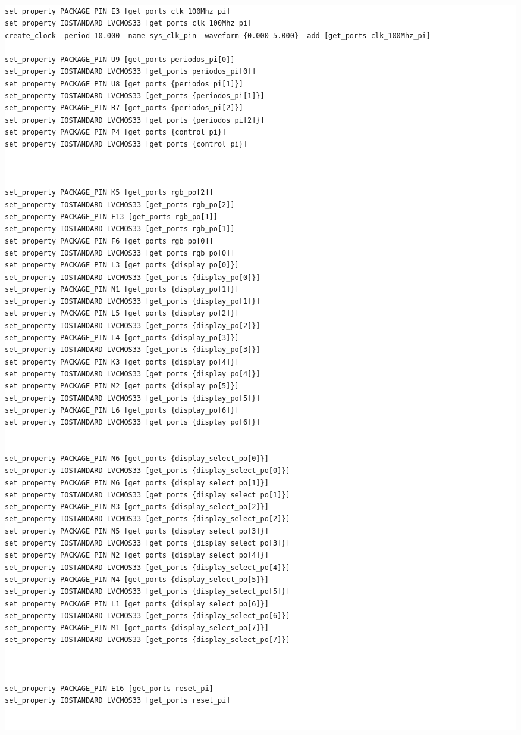 ```sdc
set_property PACKAGE_PIN E3 [get_ports clk_100Mhz_pi]
set_property IOSTANDARD LVCMOS33 [get_ports clk_100Mhz_pi]
create_clock -period 10.000 -name sys_clk_pin -waveform {0.000 5.000} -add [get_ports clk_100Mhz_pi]

set_property PACKAGE_PIN U9 [get_ports periodos_pi[0]]
set_property IOSTANDARD LVCMOS33 [get_ports periodos_pi[0]]
set_property PACKAGE_PIN U8 [get_ports {periodos_pi[1]}]
set_property IOSTANDARD LVCMOS33 [get_ports {periodos_pi[1]}]
set_property PACKAGE_PIN R7 [get_ports {periodos_pi[2]}]
set_property IOSTANDARD LVCMOS33 [get_ports {periodos_pi[2]}]
set_property PACKAGE_PIN P4 [get_ports {control_pi}]
set_property IOSTANDARD LVCMOS33 [get_ports {control_pi}]



set_property PACKAGE_PIN K5 [get_ports rgb_po[2]]
set_property IOSTANDARD LVCMOS33 [get_ports rgb_po[2]]
set_property PACKAGE_PIN F13 [get_ports rgb_po[1]]
set_property IOSTANDARD LVCMOS33 [get_ports rgb_po[1]]
set_property PACKAGE_PIN F6 [get_ports rgb_po[0]]
set_property IOSTANDARD LVCMOS33 [get_ports rgb_po[0]]
set_property PACKAGE_PIN L3 [get_ports {display_po[0]}]
set_property IOSTANDARD LVCMOS33 [get_ports {display_po[0]}]
set_property PACKAGE_PIN N1 [get_ports {display_po[1]}]
set_property IOSTANDARD LVCMOS33 [get_ports {display_po[1]}]
set_property PACKAGE_PIN L5 [get_ports {display_po[2]}]
set_property IOSTANDARD LVCMOS33 [get_ports {display_po[2]}]
set_property PACKAGE_PIN L4 [get_ports {display_po[3]}]
set_property IOSTANDARD LVCMOS33 [get_ports {display_po[3]}]
set_property PACKAGE_PIN K3 [get_ports {display_po[4]}]
set_property IOSTANDARD LVCMOS33 [get_ports {display_po[4]}]
set_property PACKAGE_PIN M2 [get_ports {display_po[5]}]
set_property IOSTANDARD LVCMOS33 [get_ports {display_po[5]}]
set_property PACKAGE_PIN L6 [get_ports {display_po[6]}]
set_property IOSTANDARD LVCMOS33 [get_ports {display_po[6]}]


set_property PACKAGE_PIN N6 [get_ports {display_select_po[0]}]
set_property IOSTANDARD LVCMOS33 [get_ports {display_select_po[0]}]
set_property PACKAGE_PIN M6 [get_ports {display_select_po[1]}]
set_property IOSTANDARD LVCMOS33 [get_ports {display_select_po[1]}]
set_property PACKAGE_PIN M3 [get_ports {display_select_po[2]}]
set_property IOSTANDARD LVCMOS33 [get_ports {display_select_po[2]}]
set_property PACKAGE_PIN N5 [get_ports {display_select_po[3]}]
set_property IOSTANDARD LVCMOS33 [get_ports {display_select_po[3]}]
set_property PACKAGE_PIN N2 [get_ports {display_select_po[4]}]
set_property IOSTANDARD LVCMOS33 [get_ports {display_select_po[4]}]
set_property PACKAGE_PIN N4 [get_ports {display_select_po[5]}]
set_property IOSTANDARD LVCMOS33 [get_ports {display_select_po[5]}]
set_property PACKAGE_PIN L1 [get_ports {display_select_po[6]}]
set_property IOSTANDARD LVCMOS33 [get_ports {display_select_po[6]}]
set_property PACKAGE_PIN M1 [get_ports {display_select_po[7]}]
set_property IOSTANDARD LVCMOS33 [get_ports {display_select_po[7]}]



set_property PACKAGE_PIN E16 [get_ports reset_pi]
set_property IOSTANDARD LVCMOS33 [get_ports reset_pi]



```